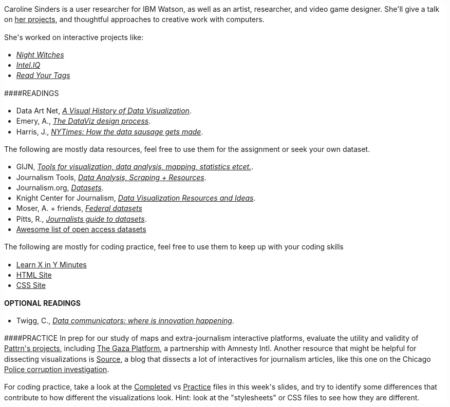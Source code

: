 Caroline Sinders is a user researcher for IBM Watson, as well as an artist, researcher, and video game designer. She'll give a talk on [her projects](http://carolinesinders.com/), and thoughtful approaches to creative work with computers.

She's worked on interactive projects like:

* [_Night Witches_](http://carolinesinders.com/#/nightwitches/)
* [_Intel.IQ_](http://carolinesinders.com/#/inteliq/)
* [_Read Your Tags_](http://carolinesinders.com/#/readyourtags/)

####READINGS
* Data Art Net, [_A Visual History of Data Visualization_](http://data-art.net/resources/history_of_vis.php).
* Emery, A., [_The DataViz design process_](http://annkemery.com/dataviz-design-process/).
* Harris, J., [_NYTimes: How the data sausage gets made_](https://source.opennews.org/en-US/learning/how-sausage-gets-made/).

The following are mostly data resources, feel free to use them for the assignment or seek your own dataset.

* GIJN, [_Tools for visualization, data analysis, mapping, statistics etcet._](http://gijn.org/resources/data-journalism/).
* Journalism Tools, [_Data Analysis, Scraping + Resources_](https://www.pinterest.com/journalismtools/data-analysis-scraping-resources/).
* Journalism.org, [_Datasets_](http://www.journalism.org/datasets/pages/2/).
* Knight Center for Journalism, [_Data Visualization Resources and Ideas_](http://www.mulinblog.com/data-visualization-resources-and-ideas/).
* Moser, A. + friends, [_Federal datasets_](https://etherpad.mozilla.org/fed-data)
* Pitts, R., [_Journalists guide to datasets_](https://github.com/ryanpitts/journalists-guide-datasets).
* [Awesome list of open access datasets](https://github.com/caesar0301/awesome-public-datasets)

The following are mostly for coding practice, feel free to use them to keep up with your coding skills

* [Learn X in Y Minutes](https://learnxinyminutes.com/)
* [HTML Site](http://webdive.ktam.org/web/basics)
* [CSS Site](http://learnlayout.com/)

**OPTIONAL READINGS**
* Twigg, C., [_Data communicators: where is innovation happening_](http://storiesthroughdata.blogs.lincoln.ac.uk/).

####PRACTICE
In prep for our study of maps and extra-journalism interactive platforms, evaluate the utility and validity of [Pattrn's projects](http://pattrn.co/), including [The Gaza Platform](https://gazaplatform.amnesty.org/), a partnership with Amnesty Intl. Another resource that might be helpful for dissecting visualizations is [Source](https://source.opennews.org/), a blog that dissects a lot of interactives for journalism articles, like this one on the Chicago [Police corruption investigation](https://source.opennews.org/en-US/articles/how-we-made-homan-square-portrait/).

For coding practice, take a look at the [Completed](https://github.com/auremoser/web-html/tree/master/practice/completed) vs [Practice](https://github.com/auremoser/web-html/tree/master/practice/practice) files in this week's slides, and try to identify some differences that contribute to how different the visualizations look. Hint: look at the "stylesheets" or CSS files to see how they are different.
